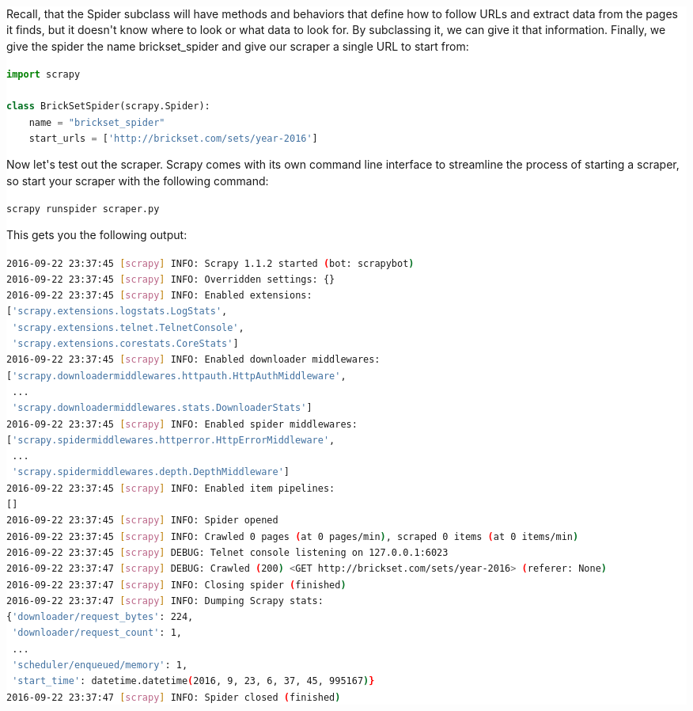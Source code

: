 Recall, that the Spider subclass will have methods and behaviors that define how to follow URLs and extract data from the pages it finds, but it doesn't know where to look or what data to look for. By subclassing it, we can give it that information. Finally, we give the spider the name brickset_spider and give our scraper a single URL to start from:

``` python
import scrapy

class BrickSetSpider(scrapy.Spider):
    name = "brickset_spider"
    start_urls = ['http://brickset.com/sets/year-2016']
```

Now let's test out the scraper. Scrapy comes with its own command line interface to streamline the process of starting a scraper, so start your scraper with the following command:

``` bash
scrapy runspider scraper.py
```

This gets you the following output:

``` bash
2016-09-22 23:37:45 [scrapy] INFO: Scrapy 1.1.2 started (bot: scrapybot)
2016-09-22 23:37:45 [scrapy] INFO: Overridden settings: {}
2016-09-22 23:37:45 [scrapy] INFO: Enabled extensions:
['scrapy.extensions.logstats.LogStats',
 'scrapy.extensions.telnet.TelnetConsole',
 'scrapy.extensions.corestats.CoreStats']
2016-09-22 23:37:45 [scrapy] INFO: Enabled downloader middlewares:
['scrapy.downloadermiddlewares.httpauth.HttpAuthMiddleware',
 ...
 'scrapy.downloadermiddlewares.stats.DownloaderStats']
2016-09-22 23:37:45 [scrapy] INFO: Enabled spider middlewares:
['scrapy.spidermiddlewares.httperror.HttpErrorMiddleware',
 ...
 'scrapy.spidermiddlewares.depth.DepthMiddleware']
2016-09-22 23:37:45 [scrapy] INFO: Enabled item pipelines:
[]
2016-09-22 23:37:45 [scrapy] INFO: Spider opened
2016-09-22 23:37:45 [scrapy] INFO: Crawled 0 pages (at 0 pages/min), scraped 0 items (at 0 items/min)
2016-09-22 23:37:45 [scrapy] DEBUG: Telnet console listening on 127.0.0.1:6023
2016-09-22 23:37:47 [scrapy] DEBUG: Crawled (200) <GET http://brickset.com/sets/year-2016> (referer: None)
2016-09-22 23:37:47 [scrapy] INFO: Closing spider (finished)
2016-09-22 23:37:47 [scrapy] INFO: Dumping Scrapy stats:
{'downloader/request_bytes': 224,
 'downloader/request_count': 1,
 ...
 'scheduler/enqueued/memory': 1,
 'start_time': datetime.datetime(2016, 9, 23, 6, 37, 45, 995167)}
2016-09-22 23:37:47 [scrapy] INFO: Spider closed (finished)
```

